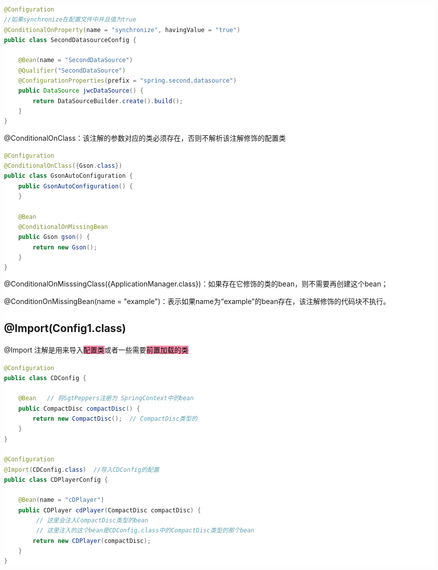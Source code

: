 ```java
@Configuration
//如果synchronize在配置文件中并且值为true
@ConditionalOnProperty(name = "synchronize", havingValue = "true")
public class SecondDatasourceConfig {

    @Bean(name = "SecondDataSource")
    @Qualifier("SecondDataSource")
    @ConfigurationProperties(prefix = "spring.second.datasource")
    public DataSource jwcDataSource() {
        return DataSourceBuilder.create().build();
    }
}
```

@ConditionalOnClass：该注解的参数对应的类必须存在，否则不解析该注解修饰的配置类

```java
@Configuration
@ConditionalOnClass({Gson.class})
public class GsonAutoConfiguration {
    public GsonAutoConfiguration() {
    }

    @Bean
    @ConditionalOnMissingBean
    public Gson gson() {
        return new Gson();
    }
}

```

@ConditionalOnMisssingClass({ApplicationManager.class})：如果存在它修饰的类的bean，则不需要再创建这个bean；

@ConditionOnMissingBean(name = "example")：表示如果name为“example”的bean存在，该注解修饰的代码块不执行。

## @Import(Config1.class)

@Import 注解是用来导入<mark style="background: #FF5582A6;">配置类</mark>或者一些需要<mark style="background: #FF5582A6;">前置加载的类</mark>

```java
@Configuration
public class CDConfig {

    @Bean   // 将SgtPeppers注册为 SpringContext中的bean
    public CompactDisc compactDisc() {
        return new CompactDisc();  // CompactDisc类型的
    }
}

@Configuration
@Import(CDConfig.class)  //导入CDConfig的配置
public class CDPlayerConfig {

    @Bean(name = "cDPlayer")
    public CDPlayer cdPlayer(CompactDisc compactDisc) {  
         // 这里会注入CompactDisc类型的bean
         // 这里注入的这个bean是CDConfig.class中的CompactDisc类型的那个bean
        return new CDPlayer(compactDisc);
    }
}
```
